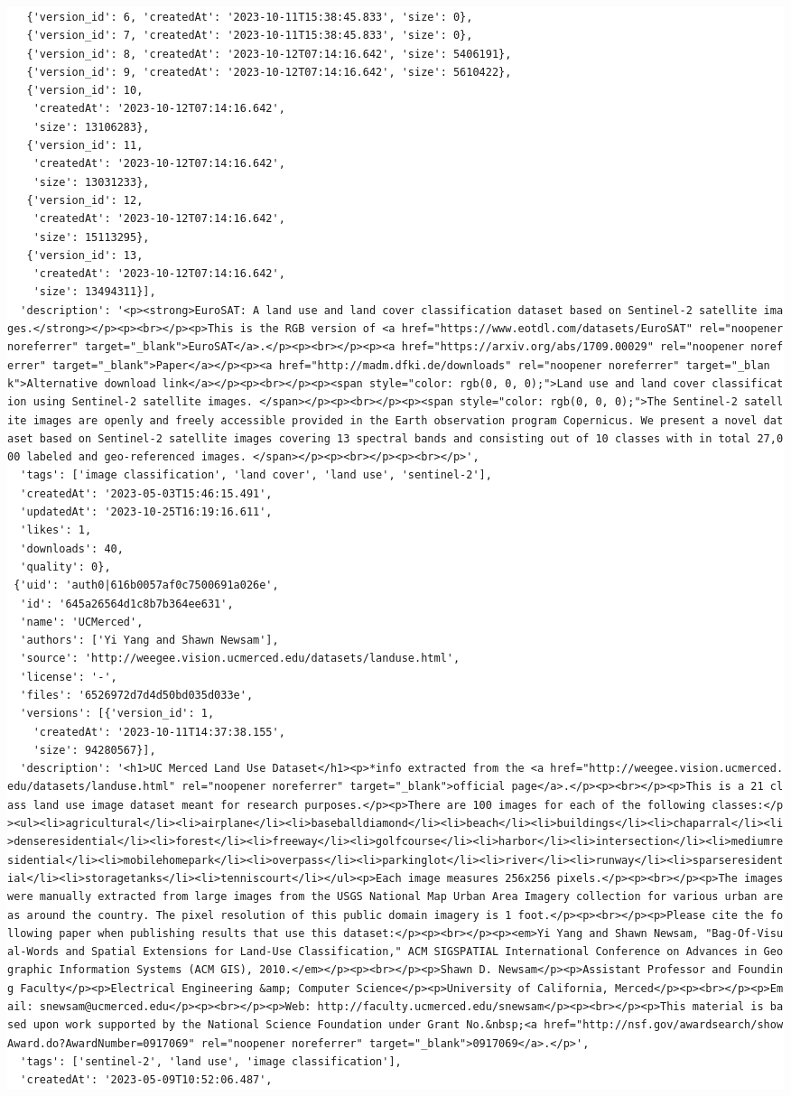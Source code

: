       {'version_id': 6, 'createdAt': '2023-10-11T15:38:45.833', 'size': 0},
       {'version_id': 7, 'createdAt': '2023-10-11T15:38:45.833', 'size': 0},
       {'version_id': 8, 'createdAt': '2023-10-12T07:14:16.642', 'size': 5406191},
       {'version_id': 9, 'createdAt': '2023-10-12T07:14:16.642', 'size': 5610422},
       {'version_id': 10,
        'createdAt': '2023-10-12T07:14:16.642',
        'size': 13106283},
       {'version_id': 11,
        'createdAt': '2023-10-12T07:14:16.642',
        'size': 13031233},
       {'version_id': 12,
        'createdAt': '2023-10-12T07:14:16.642',
        'size': 15113295},
       {'version_id': 13,
        'createdAt': '2023-10-12T07:14:16.642',
        'size': 13494311}],
      'description': '<p><strong>EuroSAT: A land use and land cover classification dataset based on Sentinel-2 satellite images.</strong></p><p><br></p><p>This is the RGB version of <a href="https://www.eotdl.com/datasets/EuroSAT" rel="noopener noreferrer" target="_blank">EuroSAT</a>.</p><p><br></p><p><a href="https://arxiv.org/abs/1709.00029" rel="noopener noreferrer" target="_blank">Paper</a></p><p><a href="http://madm.dfki.de/downloads" rel="noopener noreferrer" target="_blank">Alternative download link</a></p><p><br></p><p><span style="color: rgb(0, 0, 0);">Land use and land cover classification using Sentinel-2 satellite images. </span></p><p><br></p><p><span style="color: rgb(0, 0, 0);">The Sentinel-2 satellite images are openly and freely accessible provided in the Earth observation program Copernicus. We present a novel dataset based on Sentinel-2 satellite images covering 13 spectral bands and consisting out of 10 classes with in total 27,000 labeled and geo-referenced images. </span></p><p><br></p><p><br></p>',
      'tags': ['image classification', 'land cover', 'land use', 'sentinel-2'],
      'createdAt': '2023-05-03T15:46:15.491',
      'updatedAt': '2023-10-25T16:19:16.611',
      'likes': 1,
      'downloads': 40,
      'quality': 0},
     {'uid': 'auth0|616b0057af0c7500691a026e',
      'id': '645a26564d1c8b7b364ee631',
      'name': 'UCMerced',
      'authors': ['Yi Yang and Shawn Newsam'],
      'source': 'http://weegee.vision.ucmerced.edu/datasets/landuse.html',
      'license': '-',
      'files': '6526972d7d4d50bd035d033e',
      'versions': [{'version_id': 1,
        'createdAt': '2023-10-11T14:37:38.155',
        'size': 94280567}],
      'description': '<h1>UC Merced Land Use Dataset</h1><p>*info extracted from the <a href="http://weegee.vision.ucmerced.edu/datasets/landuse.html" rel="noopener noreferrer" target="_blank">official page</a>.</p><p><br></p><p>This is a 21 class land use image dataset meant for research purposes.</p><p>There are 100 images for each of the following classes:</p><ul><li>agricultural</li><li>airplane</li><li>baseballdiamond</li><li>beach</li><li>buildings</li><li>chaparral</li><li>denseresidential</li><li>forest</li><li>freeway</li><li>golfcourse</li><li>harbor</li><li>intersection</li><li>mediumresidential</li><li>mobilehomepark</li><li>overpass</li><li>parkinglot</li><li>river</li><li>runway</li><li>sparseresidential</li><li>storagetanks</li><li>tenniscourt</li></ul><p>Each image measures 256x256 pixels.</p><p><br></p><p>The images were manually extracted from large images from the USGS National Map Urban Area Imagery collection for various urban areas around the country. The pixel resolution of this public domain imagery is 1 foot.</p><p><br></p><p>Please cite the following paper when publishing results that use this dataset:</p><p><br></p><p><em>Yi Yang and Shawn Newsam, "Bag-Of-Visual-Words and Spatial Extensions for Land-Use Classification," ACM SIGSPATIAL International Conference on Advances in Geographic Information Systems (ACM GIS), 2010.</em></p><p><br></p><p>Shawn D. Newsam</p><p>Assistant Professor and Founding Faculty</p><p>Electrical Engineering &amp; Computer Science</p><p>University of California, Merced</p><p><br></p><p>Email: snewsam@ucmerced.edu</p><p><br></p><p>Web: http://faculty.ucmerced.edu/snewsam</p><p><br></p><p>This material is based upon work supported by the National Science Foundation under Grant No.&nbsp;<a href="http://nsf.gov/awardsearch/showAward.do?AwardNumber=0917069" rel="noopener noreferrer" target="_blank">0917069</a>.</p>',
      'tags': ['sentinel-2', 'land use', 'image classification'],
      'createdAt': '2023-05-09T10:52:06.487',